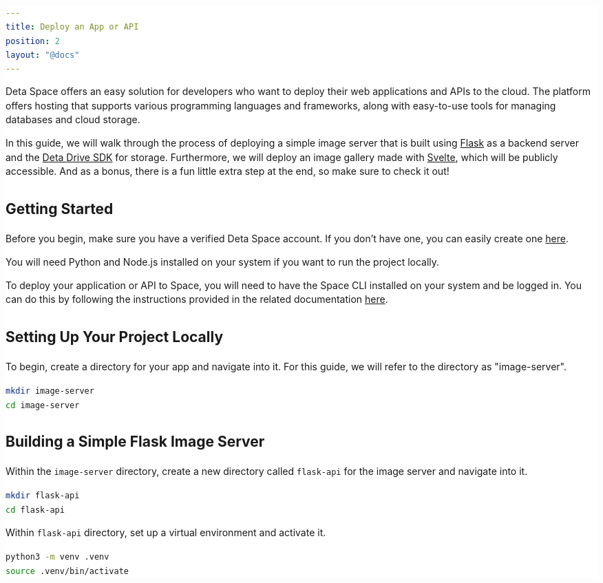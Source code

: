 ```yaml
---
title: Deploy an App or API
position: 2
layout: "@docs"
---
```




Deta Space offers an easy solution for developers who want to deploy their web applications and APIs to the cloud. The platform offers hosting that supports various programming languages and frameworks, along with easy-to-use tools for managing databases and cloud storage.

In this guide, we will walk through the process of deploying a simple image server that is built using [Flask](https://flask.palletsprojects.com/en/2.2.x/) as a backend server and the [Deta Drive SDK](https://deta.space/docs/en/reference/drive/sdk) for storage. Furthermore, we will deploy an image gallery made with [Svelte](https://svelte.dev/), which will be publicly accessible. And as a bonus, there is a fun little extra step at the end, so make sure to check it out!

## Getting Started

Before you begin, make sure you have a verified Deta Space account. If you don’t have one, you can easily create one [here](https://deta.space/signup).

You will need Python and Node.js installed on your system if you want to run the project locally.

To deploy your application or API to Space, you will need to have the Space CLI installed on your system and be logged in. You can do this by following the instructions provided in the related documentation [here](https://deta.space/docs/en/basics/cli).

## Setting Up Your Project Locally

To begin, create a directory for your app and navigate into it. For this guide, we will refer to the directory as "image-server".

```bash
mkdir image-server
cd image-server
```

## **Building a Simple Flask Image Server**

Within the `image-server` directory, create a new directory called `flask-api` for the image server and navigate into it.

```bash
mkdir flask-api
cd flask-api
```

Within `flask-api` directory, set up a virtual environment and activate it.

```bash
python3 -m venv .venv
source .venv/bin/activate
```
